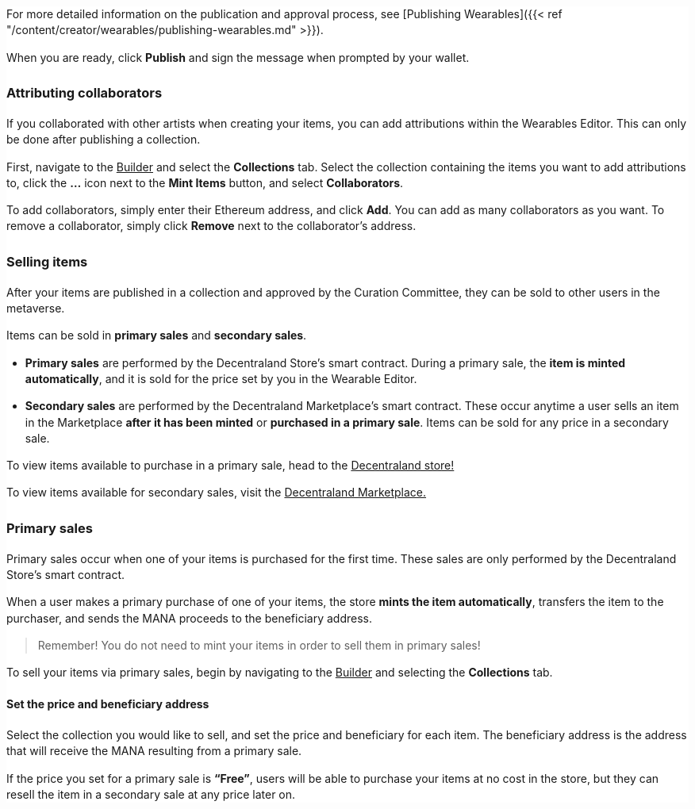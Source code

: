 For more detailed information on the publication and approval process, see [Publishing Wearables]({{< ref "/content/creator/wearables/publishing-wearables.md" >}}).

When you are ready, click **Publish** and sign the message when prompted by your wallet.

### Attributing collaborators

If you collaborated with other artists when creating your items, you can add attributions within the Wearables Editor. This can only be done after publishing a collection.

First, navigate to the [Builder](https://builder.decentraland.org) and select the **Collections** tab. Select the collection containing the items you want to add attributions to, click the **…** icon next to the **Mint Items** button, and select **Collaborators**.

To add collaborators, simply enter their Ethereum address, and click **Add**. You can add as many collaborators as you want. To remove a collaborator, simply click **Remove** next to the collaborator’s address.

### Selling items

After your items are published in a collection and approved by the Curation Committee, they can be sold to other users in the metaverse.

Items can be sold in **primary sales** and **secondary sales**.

- **Primary sales** are performed by the Decentraland Store’s smart contract. During a primary sale, the **item is minted automatically**, and it is sold for the price set by you in the Wearable Editor.

- **Secondary sales** are performed by the Decentraland Marketplace’s smart contract. These occur anytime a user sells an item in the Marketplace **after it has been minted** or **purchased in a primary sale**. Items can be sold for any price in a secondary sale.

To view items available to purchase in a primary sale, head to the [Decentraland store!](https://play.decentraland.org/?position=-70%2C0)

To view items available for secondary sales, visit the [Decentraland Marketplace.](https://market.decentraland.org)

### Primary sales

Primary sales occur when one of your items is purchased for the first time. These sales are only performed by the Decentraland Store’s smart contract.

When a user makes a primary purchase of one of your items, the store **mints the item automatically**, transfers the item to the purchaser, and sends the MANA proceeds to the beneficiary address.

> Remember! You do not need to mint your items in order to sell them in primary sales!

To sell your items via primary sales, begin by navigating to the [Builder](https://builder.decentraland.org) and selecting the **Collections** tab.

#### Set the price and beneficiary address

Select the collection you would like to sell, and set the price and beneficiary for each item. The beneficiary address is the address that will receive the MANA resulting from a primary sale.

If the price you set for a primary sale is **“Free”**, users will be able to purchase your items at no cost in the store, but they can resell the item in a secondary sale at any price later on.
